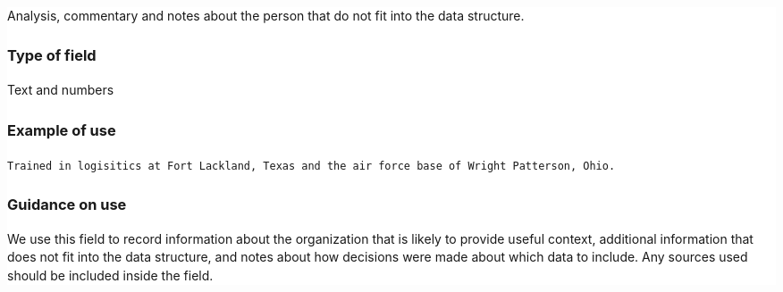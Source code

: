Analysis, commentary and notes about the person that do not fit into the data structure.

### Type of field

Text and numbers

### Example of use

`Trained in logisitics at Fort Lackland, Texas and the air force base of Wright Patterson, Ohio.`

### Guidance on use

We use this field to record information about the organization that is likely to provide useful context, additional information that does not fit into the data structure, and notes about how decisions were made about which data to include. Any sources used should be included inside the field.
